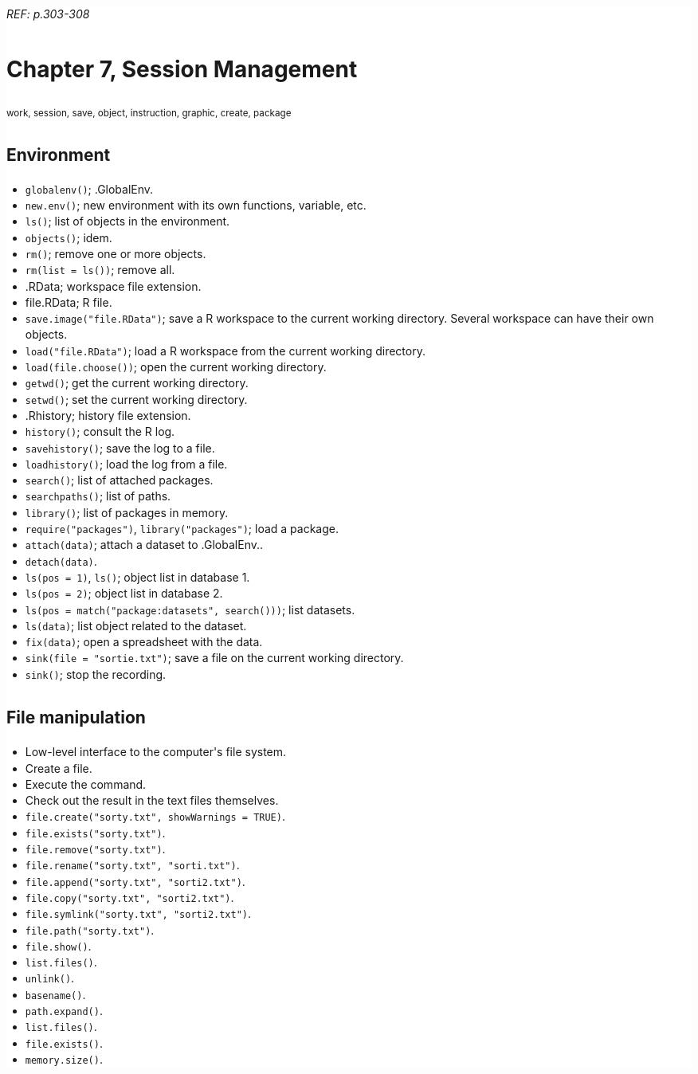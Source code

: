 *REF: p.303-308*

# Chapter 7, Session Management

<sub>work, session, save, object, instruction, graphic, create, package</sub>

## Environment

- `globalenv()`; .GlobalEnv.
- `new.env()`; new environment with its own functions, variable, etc.
- `ls()`; list of objects in the environment.
- `objects()`; idem.
- `rm()`; remove one or more objects.
- `rm(list = ls())`; remove all.
- .RData; workspace file extension.
- file.RData; R file.
- `save.image("file.RData")`; save a R workspace to the current working directory. Several workspace can have their own objects.
- `load("file.RData")`; load a R workspace from the current working directory.
- `load(file.choose())`; open the current working directory.
- `getwd()`; get the current working directory.
- `setwd()`; set the current working directory.
- .Rhistory; history file extension.
- `history()`; consult the R log.
- `savehistory()`; save the log to a file.
- `loadhistory()`; load the log from a file.
- `search()`; list of attached packages.
- `searchpaths()`;  list of paths.
- `library()`; list of packages in memory.
- `require("packages")`, `library("packages")`; load a package.
- `attach(data)`; attach a dataset to .GlobalEnv..
- `detach(data)`.
- `ls(pos = 1)`, `ls()`; object list in database 1.
- `ls(pos = 2)`; object list in database 2.
- `ls(pos = match("package:datasets", search()))`; list datasets.
- `ls(data)`; list object related to the dataset.
- `fix(data)`; open a spreadsheet with the data.
- `sink(file = "sortie.txt")`; save a file on the current working directory.
- `sink()`; stop the recording.

## File manipulation

- Low-level interface to the computer's file system.
- Create a file.
- Execute the command.
- Check out the result in the text files themselves.
- `file.create("sorty.txt", showWarnings = TRUE)`.
- `file.exists("sorty.txt")`.
- `file.remove("sorty.txt")`.
- `file.rename("sorty.txt", "sorti.txt")`.
- `file.append("sorty.txt", "sorti2.txt")`.
- `file.copy("sorty.txt", "sorti2.txt")`.
- `file.symlink("sorty.txt", "sorti2.txt")`.
- `file.path("sorty.txt")`.
- `file.show()`.
- `list.files()`.
- `unlink()`.
- `basename()`.
- `path.expand()`.
- `list.files()`.
- `file.exists()`.
- `memory.size()`.